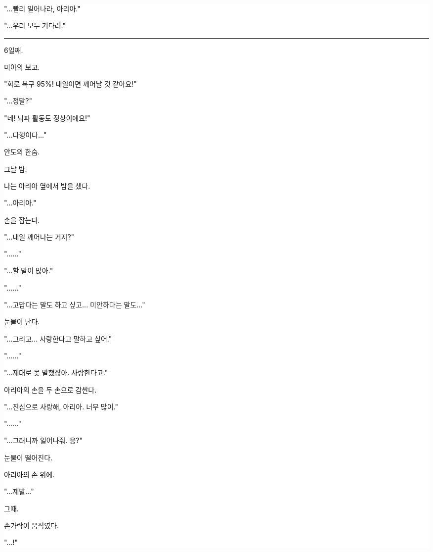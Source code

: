 "...빨리 일어나라, 아리아."

"...우리 모두 기다려."

***

6일째.

미아의 보고.

"회로 복구 95%! 내일이면 깨어날 것 같아요!"

"...정말?"

"네! 뇌파 활동도 정상이에요!"

"...다행이다..."

안도의 한숨.

그날 밤.

나는 아리아 옆에서 밤을 샜다.

"...아리아."

손을 잡는다.

"...내일 깨어나는 거지?"

"......"

"...할 말이 많아."

"......"

"...고맙다는 말도 하고 싶고... 미안하다는 말도..."

눈물이 난다.

"...그리고... 사랑한다고 말하고 싶어."

"......"

"...제대로 못 말했잖아. 사랑한다고."

아리아의 손을 두 손으로 감싼다.

"...진심으로 사랑해, 아리아. 너무 많이."

"......"

"...그러니까 일어나줘. 응?"

눈물이 떨어진다.

아리아의 손 위에.

"...제발..."

그때.

손가락이 움직였다.

"...!"
